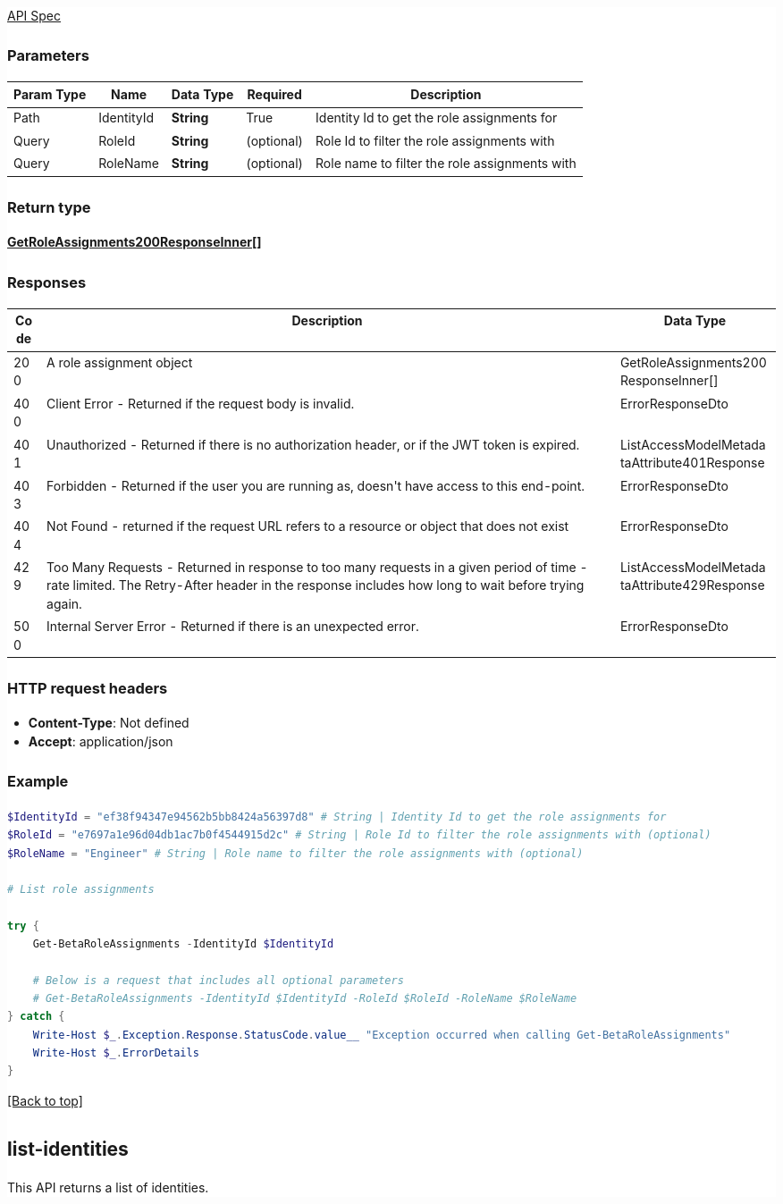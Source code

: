 

[API Spec](https://developer.sailpoint.com/docs/api/beta/get-role-assignments)

### Parameters 
Param Type | Name | Data Type | Required  | Description
------------- | ------------- | ------------- | ------------- | ------------- 
Path   | IdentityId | **String** | True  | Identity Id to get the role assignments for
  Query | RoleId | **String** |   (optional) | Role Id to filter the role assignments with
  Query | RoleName | **String** |   (optional) | Role name to filter the role assignments with

### Return type
[**GetRoleAssignments200ResponseInner[]**](../models/get-role-assignments200-response-inner)

### Responses
Code | Description  | Data Type
------------- | ------------- | -------------
200 | A role assignment object | GetRoleAssignments200ResponseInner[]
400 | Client Error - Returned if the request body is invalid. | ErrorResponseDto
401 | Unauthorized - Returned if there is no authorization header, or if the JWT token is expired. | ListAccessModelMetadataAttribute401Response
403 | Forbidden - Returned if the user you are running as, doesn&#39;t have access to this end-point. | ErrorResponseDto
404 | Not Found - returned if the request URL refers to a resource or object that does not exist | ErrorResponseDto
429 | Too Many Requests - Returned in response to too many requests in a given period of time - rate limited. The Retry-After header in the response includes how long to wait before trying again. | ListAccessModelMetadataAttribute429Response
500 | Internal Server Error - Returned if there is an unexpected error. | ErrorResponseDto

### HTTP request headers
- **Content-Type**: Not defined
- **Accept**: application/json

### Example
```powershell
$IdentityId = "ef38f94347e94562b5bb8424a56397d8" # String | Identity Id to get the role assignments for
$RoleId = "e7697a1e96d04db1ac7b0f4544915d2c" # String | Role Id to filter the role assignments with (optional)
$RoleName = "Engineer" # String | Role name to filter the role assignments with (optional)

# List role assignments

try {
    Get-BetaRoleAssignments -IdentityId $IdentityId 
    
    # Below is a request that includes all optional parameters
    # Get-BetaRoleAssignments -IdentityId $IdentityId -RoleId $RoleId -RoleName $RoleName  
} catch {
    Write-Host $_.Exception.Response.StatusCode.value__ "Exception occurred when calling Get-BetaRoleAssignments"
    Write-Host $_.ErrorDetails
}
```
[[Back to top]](#) 
## list-identities
This API returns a list of identities.
